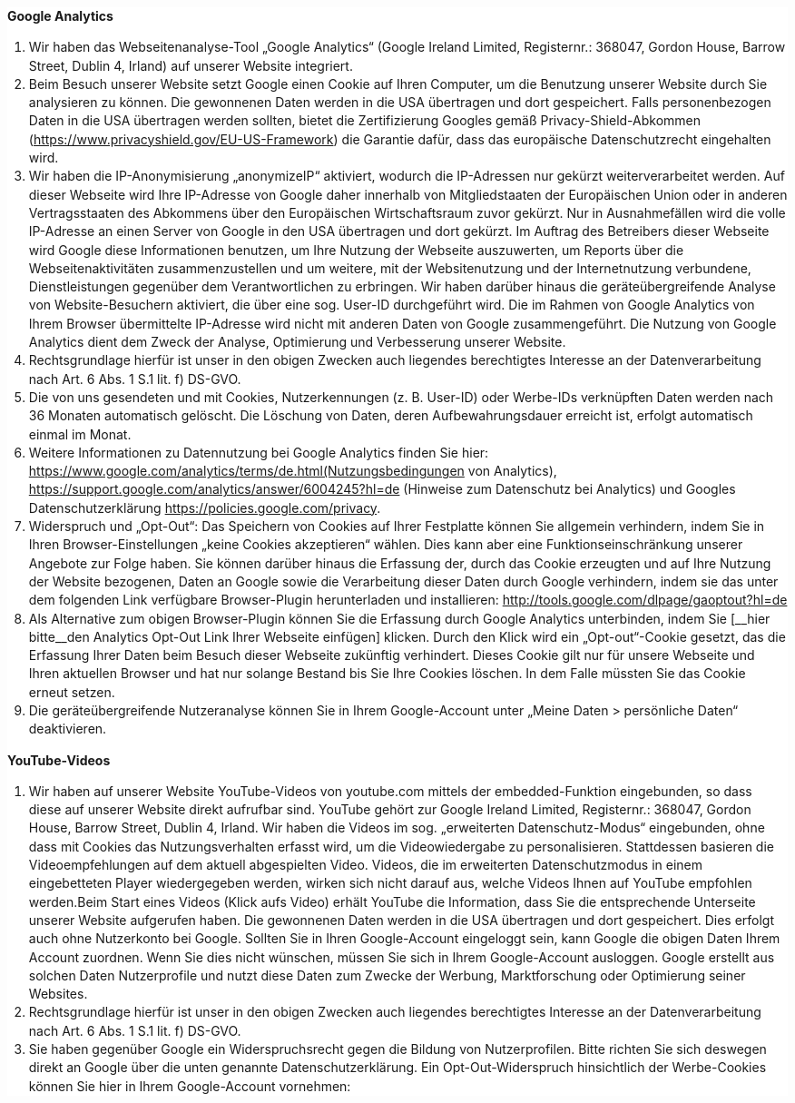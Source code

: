 **Google Analytics**  

1. Wir haben das Webseitenanalyse-Tool „Google Analytics“ (Google Ireland Limited, Registernr.: 368047, Gordon House, Barrow Street, Dublin 4, Irland) auf unserer Website integriert.
2. Beim Besuch unserer Website setzt Google einen Cookie auf Ihren Computer, um die Benutzung unserer Website durch Sie analysieren zu können. Die gewonnenen Daten werden in die USA übertragen und dort gespeichert. Falls personenbezogen Daten in die USA übertragen werden sollten, bietet die Zertifizierung Googles gemäß Privacy-Shield-Abkommen (https://www.privacyshield.gov/EU-US-Framework) die Garantie dafür, dass das europäische Datenschutzrecht eingehalten wird.
3. Wir haben die IP-Anonymisierung „anonymizeIP“ aktiviert, wodurch die IP-Adressen nur gekürzt weiterverarbeitet werden. Auf dieser Webseite wird Ihre IP-Adresse von Google daher innerhalb von Mitgliedstaaten der Europäischen Union oder in anderen Vertragsstaaten des Abkommens über den Europäischen Wirtschaftsraum zuvor gekürzt. Nur in Ausnahmefällen wird die volle IP-Adresse an einen Server von Google in den USA übertragen und dort gekürzt. Im Auftrag des Betreibers dieser Webseite wird Google diese Informationen benutzen, um Ihre Nutzung der Webseite auszuwerten, um Reports über die Webseitenaktivitäten zusammenzustellen und um weitere, mit der Websitenutzung und der Internetnutzung verbundene, Dienstleistungen gegenüber dem Verantwortlichen zu erbringen. Wir haben darüber hinaus die geräteübergreifende Analyse von Website-Besuchern aktiviert, die über eine sog. User-ID durchgeführt wird. Die im Rahmen von Google Analytics von Ihrem Browser übermittelte IP-Adresse wird nicht mit anderen Daten von Google zusammengeführt. Die Nutzung von Google Analytics dient dem Zweck der Analyse, Optimierung und Verbesserung unserer Website.
4. Rechtsgrundlage hierfür ist unser in den obigen Zwecken auch liegendes berechtigtes Interesse an der Datenverarbeitung nach Art. 6 Abs. 1 S.1 lit. f) DS-GVO.
5. Die von uns gesendeten und mit Cookies, Nutzerkennungen (z. B. User-ID) oder Werbe-IDs verknüpften Daten werden nach 36 Monaten automatisch gelöscht. Die Löschung von Daten, deren Aufbewahrungsdauer erreicht ist, erfolgt automatisch einmal im Monat.
6. Weitere Informationen zu Datennutzung bei Google Analytics finden Sie hier: https://www.google.com/analytics/terms/de.html(Nutzungsbedingungen von Analytics), https://support.google.com/analytics/answer/6004245?hl=de (Hinweise zum Datenschutz bei Analytics) und Googles Datenschutzerklärung https://policies.google.com/privacy.
7. Widerspruch und „Opt-Out“: Das Speichern von Cookies auf Ihrer Festplatte können Sie allgemein verhindern, indem Sie in Ihren Browser-Einstellungen „keine Cookies akzeptieren“ wählen. Dies kann aber eine Funktionseinschränkung unserer Angebote zur Folge haben. Sie können darüber hinaus die Erfassung der, durch das Cookie erzeugten und auf Ihre Nutzung der Website bezogenen, Daten an Google sowie die Verarbeitung dieser Daten durch Google verhindern, indem sie das unter dem folgenden Link verfügbare Browser-Plugin herunterladen und installieren: http://tools.google.com/dlpage/gaoptout?hl=de
8. Als Alternative zum obigen Browser-Plugin können Sie die Erfassung durch Google Analytics unterbinden, indem Sie [__hier bitte__den Analytics Opt-Out Link Ihrer Webseite einfügen] klicken. Durch den Klick wird ein „Opt-out“-Cookie gesetzt, das die Erfassung Ihrer Daten beim Besuch dieser Webseite zukünftig verhindert. Dieses Cookie gilt nur für unsere Webseite und Ihren aktuellen Browser und hat nur solange Bestand bis Sie Ihre Cookies löschen. In dem Falle müssten Sie das Cookie erneut setzen.
9. Die geräteübergreifende Nutzeranalyse können Sie in Ihrem Google-Account unter „Meine Daten > persönliche Daten“ deaktivieren.

**YouTube-Videos**  

1. Wir haben auf unserer Website YouTube-Videos von youtube.com mittels der embedded-Funktion eingebunden, so dass diese auf unserer Website direkt aufrufbar sind. YouTube gehört zur Google Ireland Limited, Registernr.: 368047, Gordon House, Barrow Street, Dublin 4, Irland. Wir haben die Videos im sog. „erweiterten Datenschutz-Modus“ eingebunden, ohne dass mit Cookies das Nutzungsverhalten erfasst wird, um die Videowiedergabe zu personalisieren. Stattdessen basieren die Videoempfehlungen auf dem aktuell abgespielten Video. Videos, die im erweiterten Datenschutzmodus in einem eingebetteten Player wiedergegeben werden, wirken sich nicht darauf aus, welche Videos Ihnen auf YouTube empfohlen werden.Beim Start eines Videos (Klick aufs Video) erhält YouTube die Information, dass Sie die entsprechende Unterseite unserer Website aufgerufen haben. Die gewonnenen Daten werden in die USA übertragen und dort gespeichert. Dies erfolgt auch ohne Nutzerkonto bei Google. Sollten Sie in Ihren Google-Account eingeloggt sein, kann Google die obigen Daten Ihrem Account zuordnen. Wenn Sie dies nicht wünschen, müssen Sie sich in Ihrem Google-Account ausloggen. Google erstellt aus solchen Daten Nutzerprofile und nutzt diese Daten zum Zwecke der Werbung, Marktforschung oder Optimierung seiner Websites.
2. Rechtsgrundlage hierfür ist unser in den obigen Zwecken auch liegendes berechtigtes Interesse an der Datenverarbeitung nach Art. 6 Abs. 1 S.1 lit. f) DS-GVO.
3. Sie haben gegenüber Google ein Widerspruchsrecht gegen die Bildung von Nutzerprofilen. Bitte richten Sie sich deswegen direkt an Google über die unten genannte Datenschutzerklärung. Ein Opt-Out-Widerspruch hinsichtlich der Werbe-Cookies können Sie hier in Ihrem Google-Account vornehmen: